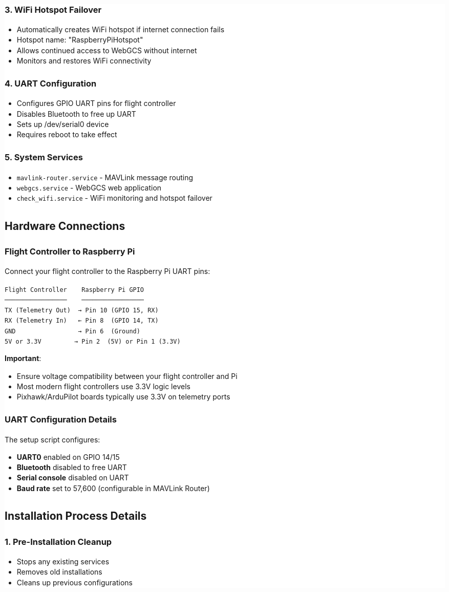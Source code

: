 ### 3. **WiFi Hotspot Failover**
- Automatically creates WiFi hotspot if internet connection fails
- Hotspot name: "RaspberryPiHotspot"
- Allows continued access to WebGCS without internet
- Monitors and restores WiFi connectivity

### 4. **UART Configuration**
- Configures GPIO UART pins for flight controller
- Disables Bluetooth to free up UART
- Sets up /dev/serial0 device
- Requires reboot to take effect

### 5. **System Services**
- `mavlink-router.service` - MAVLink message routing
- `webgcs.service` - WebGCS web application
- `check_wifi.service` - WiFi monitoring and hotspot failover

## Hardware Connections

### Flight Controller to Raspberry Pi

Connect your flight controller to the Raspberry Pi UART pins:

```
Flight Controller    Raspberry Pi GPIO
─────────────────    ─────────────────
TX (Telemetry Out)  → Pin 10 (GPIO 15, RX)
RX (Telemetry In)   ← Pin 8  (GPIO 14, TX)
GND                 → Pin 6  (Ground)
5V or 3.3V         → Pin 2  (5V) or Pin 1 (3.3V)
```

**Important**: 
- Ensure voltage compatibility between your flight controller and Pi
- Most modern flight controllers use 3.3V logic levels
- Pixhawk/ArduPilot boards typically use 3.3V on telemetry ports

### UART Configuration Details

The setup script configures:
- **UART0** enabled on GPIO 14/15
- **Bluetooth** disabled to free UART
- **Serial console** disabled on UART
- **Baud rate** set to 57,600 (configurable in MAVLink Router)

## Installation Process Details

### 1. Pre-Installation Cleanup
- Stops any existing services
- Removes old installations
- Cleans up previous configurations
